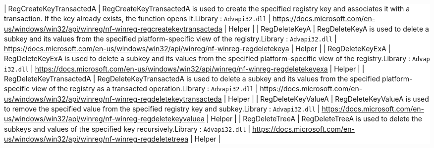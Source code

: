 | RegCreateKeyTransactedA          | RegCreateKeyTransactedA is used to create the specified registry key and associates it with a transaction. If the key already exists, the function opens it.Library : `Advapi32.dll`                                                                                                                                                                                                                                                                                                                                                                                                                                                                       | https://docs.microsoft.com/en-us/windows/win32/api/winreg/nf-winreg-regcreatekeytransacteda                                                                  | Helper                                                |
| RegDeleteKeyA                    | RegDeleteKeyA is used to delete a subkey and its values from the specified platform-specific view of the registry.Library : `Advapi32.dll`                                                                                                                                                                                                                                                                                                                                                                                                                                                                                                                 | https://docs.microsoft.com/en-us/windows/win32/api/winreg/nf-winreg-regdeletekeya                                                                            | Helper                                                |
| RegDeleteKeyExA                  | RegDeleteKeyExA is used to delete a subkey and its values from the specified platform-specific view of the registry.Library : `Advapi32.dll`                                                                                                                                                                                                                                                                                                                                                                                                                                                                                                               | https://docs.microsoft.com/en-us/windows/win32/api/winreg/nf-winreg-regdeletekeyexa                                                                          | Helper                                                |
| RegDeleteKeyTransactedA          | RegDeleteKeyTransactedA is used to delete a subkey and its values from the specified platform-specific view of the registry as a transacted operation.Library : `Advapi32.dll`                                                                                                                                                                                                                                                                                                                                                                                                                                                                             | https://docs.microsoft.com/en-us/windows/win32/api/winreg/nf-winreg-regdeletekeytransacteda                                                                  | Helper                                                |
| RegDeleteKeyValueA               | RegDeleteKeyValueA is used to remove the specified value from the specified registry key and subkey.Library : `Advapi32.dll`                                                                                                                                                                                                                                                                                                                                                                                                                                                                                                                               | https://docs.microsoft.com/en-us/windows/win32/api/winreg/nf-winreg-regdeletekeyvaluea                                                                       | Helper                                                |
| RegDeleteTreeA                   | RegDeleteTreeA is used to delete the subkeys and values of the specified key recursively.Library : `Advapi32.dll`                                                                                                                                                                                                                                                                                                                                                                                                                                                                                                                                          | https://docs.microsoft.com/en-us/windows/win32/api/winreg/nf-winreg-regdeletetreea                                                                           | Helper                                                |
